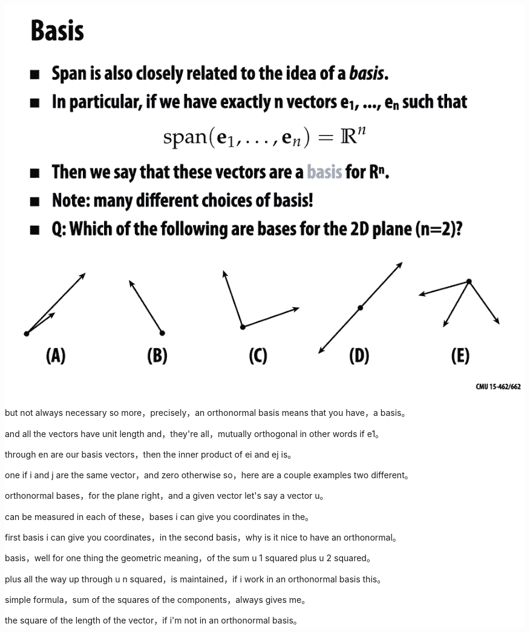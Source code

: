 ![](img/aeb00b6467ab383f146ee7bd41cc5401_77.png)

but not always necessary so more，precisely，an orthonormal basis means that you have，a basis。

and all the vectors have unit length and，they're all，mutually orthogonal in other words if e1。

through en are our basis vectors，then the inner product of ei and ej is。

one if i and j are the same vector，and zero otherwise so，here are a couple examples two different。

orthonormal bases，for the plane right，and a given vector let's say a vector u。

can be measured in each of these，bases i can give you coordinates in the。

first basis i can give you coordinates，in the second basis，why is it nice to have an orthonormal。

basis，well for one thing the geometric meaning，of the sum u 1 squared plus u 2 squared。

plus all the way up through u n squared，is maintained，if i work in an orthonormal basis this。

simple formula，sum of the squares of the components，always gives me。

the square of the length of the vector，if i'm not in an orthonormal basis。
